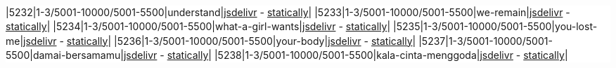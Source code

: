|5232|1-3/5001-10000/5001-5500|understand|[jsdelivr](https://cdn.jsdelivr.net/gh/dbchord/png-old-c-600x600_1-3/5001-10000/5001-5500/understand.png) - [statically](https://cdn.statically.io/gh/dbchord/png-old-c-600x600_1-3/img/5001-10000/5001-5500/understand.png)|
|5233|1-3/5001-10000/5001-5500|we-remain|[jsdelivr](https://cdn.jsdelivr.net/gh/dbchord/png-old-c-600x600_1-3/5001-10000/5001-5500/we-remain.png) - [statically](https://cdn.statically.io/gh/dbchord/png-old-c-600x600_1-3/img/5001-10000/5001-5500/we-remain.png)|
|5234|1-3/5001-10000/5001-5500|what-a-girl-wants|[jsdelivr](https://cdn.jsdelivr.net/gh/dbchord/png-old-c-600x600_1-3/5001-10000/5001-5500/what-a-girl-wants.png) - [statically](https://cdn.statically.io/gh/dbchord/png-old-c-600x600_1-3/img/5001-10000/5001-5500/what-a-girl-wants.png)|
|5235|1-3/5001-10000/5001-5500|you-lost-me|[jsdelivr](https://cdn.jsdelivr.net/gh/dbchord/png-old-c-600x600_1-3/5001-10000/5001-5500/you-lost-me.png) - [statically](https://cdn.statically.io/gh/dbchord/png-old-c-600x600_1-3/img/5001-10000/5001-5500/you-lost-me.png)|
|5236|1-3/5001-10000/5001-5500|your-body|[jsdelivr](https://cdn.jsdelivr.net/gh/dbchord/png-old-c-600x600_1-3/5001-10000/5001-5500/your-body.png) - [statically](https://cdn.statically.io/gh/dbchord/png-old-c-600x600_1-3/img/5001-10000/5001-5500/your-body.png)|
|5237|1-3/5001-10000/5001-5500|damai-bersamamu|[jsdelivr](https://cdn.jsdelivr.net/gh/dbchord/png-old-c-600x600_1-3/5001-10000/5001-5500/damai-bersamamu.png) - [statically](https://cdn.statically.io/gh/dbchord/png-old-c-600x600_1-3/img/5001-10000/5001-5500/damai-bersamamu.png)|
|5238|1-3/5001-10000/5001-5500|kala-cinta-menggoda|[jsdelivr](https://cdn.jsdelivr.net/gh/dbchord/png-old-c-600x600_1-3/5001-10000/5001-5500/kala-cinta-menggoda.png) - [statically](https://cdn.statically.io/gh/dbchord/png-old-c-600x600_1-3/img/5001-10000/5001-5500/kala-cinta-menggoda.png)|
